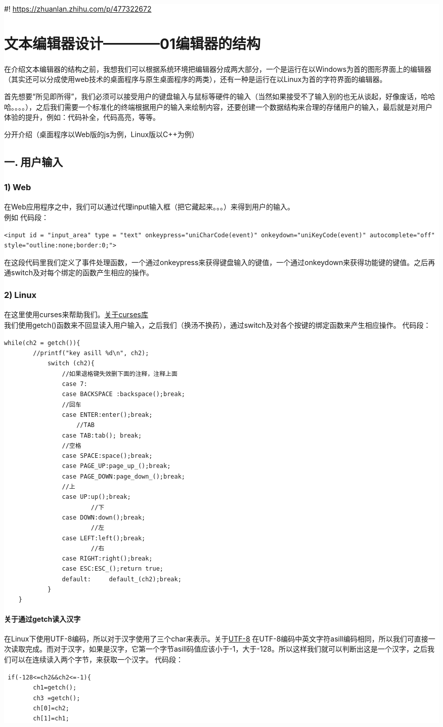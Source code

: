 #! https://zhuanlan.zhihu.com/p/477322672
# 文本编辑器设计————01编辑器的结构     
在介绍文本编辑器的结构之前，我想我们可以根据系统环境把编辑器分成两大部分，一个是运行在以Windows为首的图形界面上的编辑器（其实还可以分成使用web技术的桌面程序与原生桌面程序的两类），还有一种是运行在以Linux为首的字符界面的编辑器。     

首先想要“所见即所得”，我们必须可以接受用户的键盘输入与鼠标等硬件的输入（当然如果接受不了输入别的也无从谈起，好像废话，哈哈哈。。。。），之后我们需要一个标准化的终端根据用户的输入来绘制内容，还要创建一个数据结构来合理的存储用户的输入，最后就是对用户体验的提升，例如：代码补全，代码高亮，等等。    

分开介绍（桌面程序以Web版的js为例，Linux版以C++为例）
## 一. 用户输入
### 1) Web
在Web应用程序之中，我们可以通过代理input输入框（把它藏起来。。。）来得到用户的输入。   
例如 代码段：
```
<input id = "input_area" type = "text" onkeypress="uniCharCode(event)" onkeydown="uniKeyCode(event)" autocomplete="off" style="outline:none;border:0;">
```
在这段代码里我们定义了事件处理函数，一个通过onkeypress来获得键盘输入的键值，一个通过onkeydown来获得功能键的键值。之后再通switch及对每个绑定的函数产生相应的操作。
### 2) Linux
在这里使用curses来帮助我们。[关于curses库](https://baike.baidu.com/item/curses/1630775)    
我们使用getch()函数来不回显读入用户输入，之后我们（换汤不换药），通过switch及对各个按键的绑定函数来产生相应操作。
代码段：
```
while(ch2 = getch()){
        //printf("key asill %d\n", ch2);
            switch (ch2){
                //如果退格键失效删下面的注释，注释上面
                case 7:
                case BACKSPACE :backspace();break;
                //回车
                case ENTER:enter();break;
                    //TAB
                case TAB:tab(); break;
                //空格
                case SPACE:space();break;
                case PAGE_UP:page_up_();break;
                case PAGE_DOWN:page_down_();break;
                //上
                case UP:up();break;   
                        //下
                case DOWN:down();break;
                        //左
                case LEFT:left();break;
                        //右
                case RIGHT:right();break;     
                case ESC:ESC_();return true;
                default:     default_(ch2);break;
            }
    }	
```
#### 关于通过getch读入汉字
在Linux下使用UTF-8编码，所以对于汉字使用了三个char来表示。关于[UTF-8](https://baike.baidu.com/item/UTF-8/481798)
在UTF-8编码中英文字符asill编码相同，所以我们可直接一次读取完成。而对于汉字，如果是汉字，它第一个字节asill码值应该小于-1，大于-128。所以这样我们就可以判断出这是一个汉字，之后我们可以在连续读入两个字节，来获取一个汉字。
代码段：
```
 if(-128<=ch2&&ch2<=-1){
        ch1=getch();
        ch3 =getch();
        ch[0]=ch2;
		ch[1]=ch1;   
```